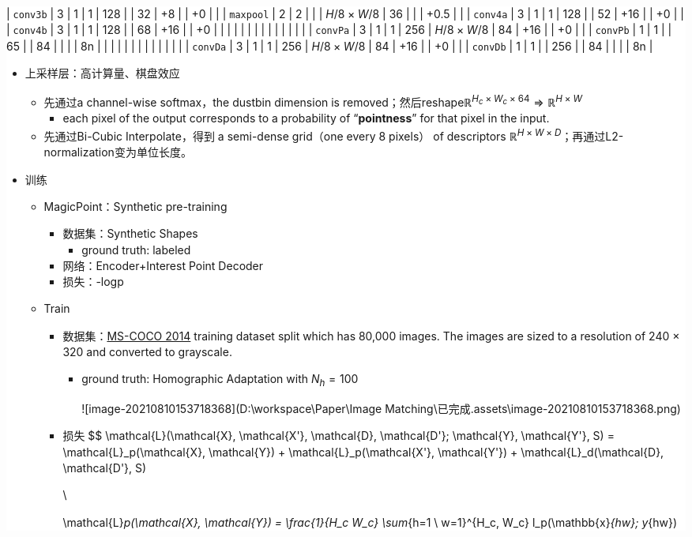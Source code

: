   |   `conv3b`    |   3   |   1    |    1    |     128     |                  |  32  |  +8  |       |  +0  |        |
  |   `maxpool`   |   2   |   2    |         |             | $H/8 \times W/8$ |  36  |      |       | +0.5 |        |
  |   `conv4a`    |   3   |   1    |    1    |     128     |                  |  52  | +16  |       |  +0  |        |
  |   `conv4b`    |   3   |   1    |    1    |     128     |                  |  68  | +16  |       |  +0  |        |
  |               |       |        |         |             |                  |      |      |       |      |        |
  |   `convPa`    |   3   |   1    |    1    |     256     | $H/8 \times W/8$ |  84  | +16  |       |  +0  |        |
  |   `convPb`    |   1   |   1    |         |     65      |                  |  84  |      |       |      |   8n   |
  |               |       |        |         |             |                  |      |      |       |      |        |
  |   `convDa`    |   3   |   1    |    1    |     256     | $H/8 \times W/8$ |  84  | +16  |       |  +0  |        |
  |   `convDb`    |   1   |   1    |         |     256     |                  |  84  |      |       |      |   8n   |

  - 上采样层：高计算量、棋盘效应
    - 先通过a channel-wise softmax，the dustbin dimension is removed；然后reshape$\mathbb{R}^{H_c \times W_c \times 64} \Rightarrow \mathbb{R}^{H \times W}$
      - each pixel of the output corresponds to a probability of “**pointness**” for that pixel in the input.
    - 先通过Bi-Cubic Interpolate，得到 a semi-dense grid（one every 8 pixels） of descriptors $\mathbb{R}^{H \times W \times D}$；再通过L2-normalization变为单位长度。

- 训练

  - MagicPoint：Synthetic pre-training

    - 数据集：Synthetic Shapes
      - ground truth: labeled
    - 网络：Encoder+Interest Point Decoder
    - 损失：-logp

  - Train

    - 数据集：[MS-COCO 2014](https://cocodataset.org/#home)  training dataset split which has 80,000 images. The images are sized to a resolution of 240 × 320 and converted to grayscale.

      - ground truth: Homographic Adaptation with $N_h = 100$

        ![image-20210810153718368](D:\workspace\Paper\Image Matching\已完成.assets\image-20210810153718368.png)

    - 损失
      $$
      \mathcal{L}(\mathcal{X}, \mathcal{X'}, \mathcal{D}, \mathcal{D'}; \mathcal{Y}, \mathcal{Y'}, S) = 
      \mathcal{L}_p(\mathcal{X}, \mathcal{Y}) + 
      \mathcal{L}_p(\mathcal{X'}, \mathcal{Y'}) +
      \mathcal{L}_d(\mathcal{D}, \mathcal{D'}, S)
      
      \\
      
      \mathcal{L}_p(\mathcal{X}, \mathcal{Y}) = 
      \frac{1}{H_c W_c}
      \sum_{h=1 \\ w=1}^{H_c, W_c}
      l_p(\mathbb{x}_{hw}; y_{hw}) 
      